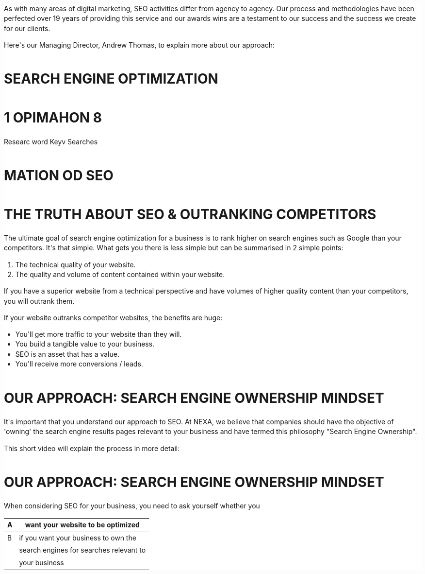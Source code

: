As with many areas of digital marketing, SEO activities differ from agency to agency. Our process and methodologies have been perfected over 19 years of providing this service and our awards wins are a testament to our success and the success we create for our clients.

Here's our Managing Director, Andrew Thomas, to explain more about our approach:

# SEARCH ENGINE OPTIMIZATION

# 1 OPIMAHON 8

Researc word Keyv Searches

# MATION OD SEO
# THE TRUTH ABOUT SEO & OUTRANKING COMPETITORS

The ultimate goal of search engine optimization for a business is to rank higher on search engines such as Google than your competitors. It's that simple. What gets you there is less simple but can be summarised in 2 simple points:

1. The technical quality of your website.
2. The quality and volume of content contained within your website.

If you have a superior website from a technical perspective and have volumes of higher quality content than your competitors, you will outrank them.

If your website outranks competitor websites, the benefits are huge:

- You'll get more traffic to your website than they will.
- You build a tangible value to your business.
- SEO is an asset that has a value.
- You'll receive more conversions / leads.
# OUR APPROACH: SEARCH ENGINE OWNERSHIP MINDSET

It's important that you understand our approach to SEO. At NEXA, we believe that companies should have the objective of 'owning' the search engine results pages relevant to your business and have termed this philosophy "Search Engine Ownership".

This short video will explain the process in more detail:
# OUR APPROACH: SEARCH ENGINE OWNERSHIP MINDSET

When considering SEO for your business, you need to ask yourself whether you

|A|want your website to be optimized|
|---|---|
|B|if you want your business to own the|
| |search engines for searches relevant to|
| |your business|
